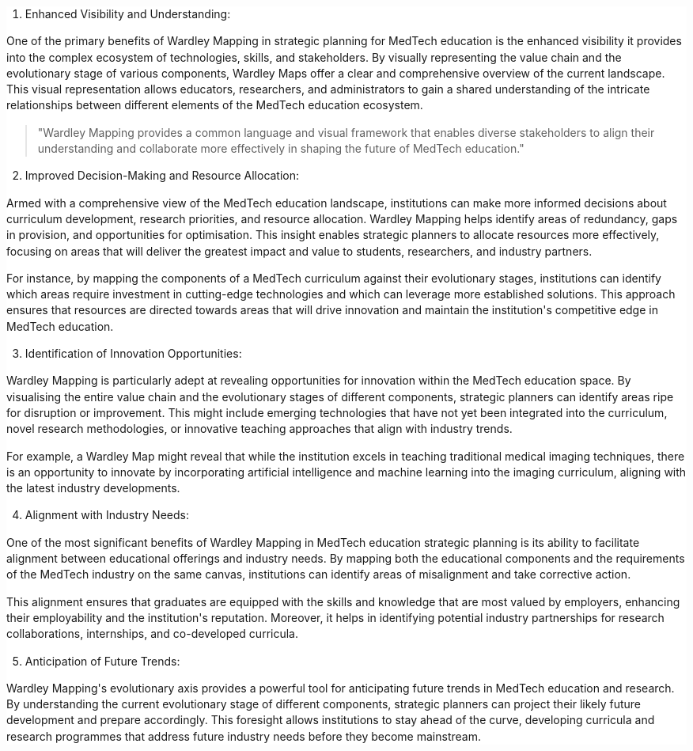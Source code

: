 
1. Enhanced Visibility and Understanding:

One of the primary benefits of Wardley Mapping in strategic planning for MedTech education is the enhanced visibility it provides into the complex ecosystem of technologies, skills, and stakeholders. By visually representing the value chain and the evolutionary stage of various components, Wardley Maps offer a clear and comprehensive overview of the current landscape. This visual representation allows educators, researchers, and administrators to gain a shared understanding of the intricate relationships between different elements of the MedTech education ecosystem.

> "Wardley Mapping provides a common language and visual framework that enables diverse stakeholders to align their understanding and collaborate more effectively in shaping the future of MedTech education."

2. Improved Decision-Making and Resource Allocation:

Armed with a comprehensive view of the MedTech education landscape, institutions can make more informed decisions about curriculum development, research priorities, and resource allocation. Wardley Mapping helps identify areas of redundancy, gaps in provision, and opportunities for optimisation. This insight enables strategic planners to allocate resources more effectively, focusing on areas that will deliver the greatest impact and value to students, researchers, and industry partners.

For instance, by mapping the components of a MedTech curriculum against their evolutionary stages, institutions can identify which areas require investment in cutting-edge technologies and which can leverage more established solutions. This approach ensures that resources are directed towards areas that will drive innovation and maintain the institution's competitive edge in MedTech education.

3. Identification of Innovation Opportunities:

Wardley Mapping is particularly adept at revealing opportunities for innovation within the MedTech education space. By visualising the entire value chain and the evolutionary stages of different components, strategic planners can identify areas ripe for disruption or improvement. This might include emerging technologies that have not yet been integrated into the curriculum, novel research methodologies, or innovative teaching approaches that align with industry trends.

For example, a Wardley Map might reveal that while the institution excels in teaching traditional medical imaging techniques, there is an opportunity to innovate by incorporating artificial intelligence and machine learning into the imaging curriculum, aligning with the latest industry developments.

4. Alignment with Industry Needs:

One of the most significant benefits of Wardley Mapping in MedTech education strategic planning is its ability to facilitate alignment between educational offerings and industry needs. By mapping both the educational components and the requirements of the MedTech industry on the same canvas, institutions can identify areas of misalignment and take corrective action.

This alignment ensures that graduates are equipped with the skills and knowledge that are most valued by employers, enhancing their employability and the institution's reputation. Moreover, it helps in identifying potential industry partnerships for research collaborations, internships, and co-developed curricula.

5. Anticipation of Future Trends:

Wardley Mapping's evolutionary axis provides a powerful tool for anticipating future trends in MedTech education and research. By understanding the current evolutionary stage of different components, strategic planners can project their likely future development and prepare accordingly. This foresight allows institutions to stay ahead of the curve, developing curricula and research programmes that address future industry needs before they become mainstream.

